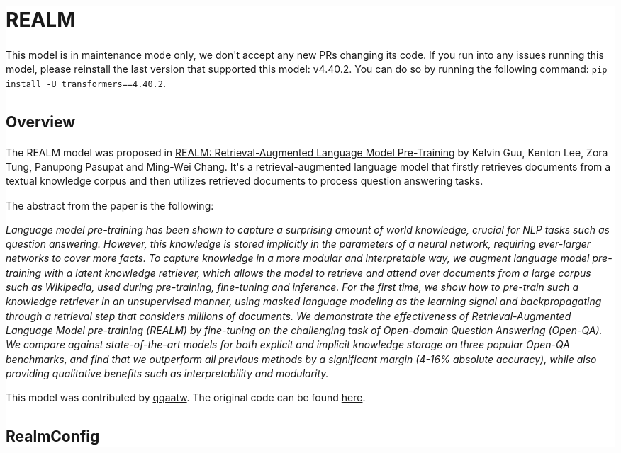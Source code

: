 

# REALM

<Tip warning={true}>

This model is in maintenance mode only, we don't accept any new PRs changing its code.
If you run into any issues running this model, please reinstall the last version that supported this model: v4.40.2.
You can do so by running the following command: `pip install -U transformers==4.40.2`.

</Tip>

## Overview

The REALM model was proposed in [REALM: Retrieval-Augmented Language Model Pre-Training](https://arxiv.org/abs/2002.08909) by Kelvin Guu, Kenton Lee, Zora Tung, Panupong Pasupat and Ming-Wei Chang. It's a
retrieval-augmented language model that firstly retrieves documents from a textual knowledge corpus and then
utilizes retrieved documents to process question answering tasks.

The abstract from the paper is the following:

*Language model pre-training has been shown to capture a surprising amount of world knowledge, crucial for NLP tasks
such as question answering. However, this knowledge is stored implicitly in the parameters of a neural network,
requiring ever-larger networks to cover more facts. To capture knowledge in a more modular and interpretable way, we
augment language model pre-training with a latent knowledge retriever, which allows the model to retrieve and attend
over documents from a large corpus such as Wikipedia, used during pre-training, fine-tuning and inference. For the
first time, we show how to pre-train such a knowledge retriever in an unsupervised manner, using masked language
modeling as the learning signal and backpropagating through a retrieval step that considers millions of documents. We
demonstrate the effectiveness of Retrieval-Augmented Language Model pre-training (REALM) by fine-tuning on the
challenging task of Open-domain Question Answering (Open-QA). We compare against state-of-the-art models for both
explicit and implicit knowledge storage on three popular Open-QA benchmarks, and find that we outperform all previous
methods by a significant margin (4-16% absolute accuracy), while also providing qualitative benefits such as
interpretability and modularity.*

This model was contributed by [qqaatw](https://huggingface.co/qqaatw). The original code can be found
[here](https://github.com/google-research/language/tree/master/language/realm).

## RealmConfig
